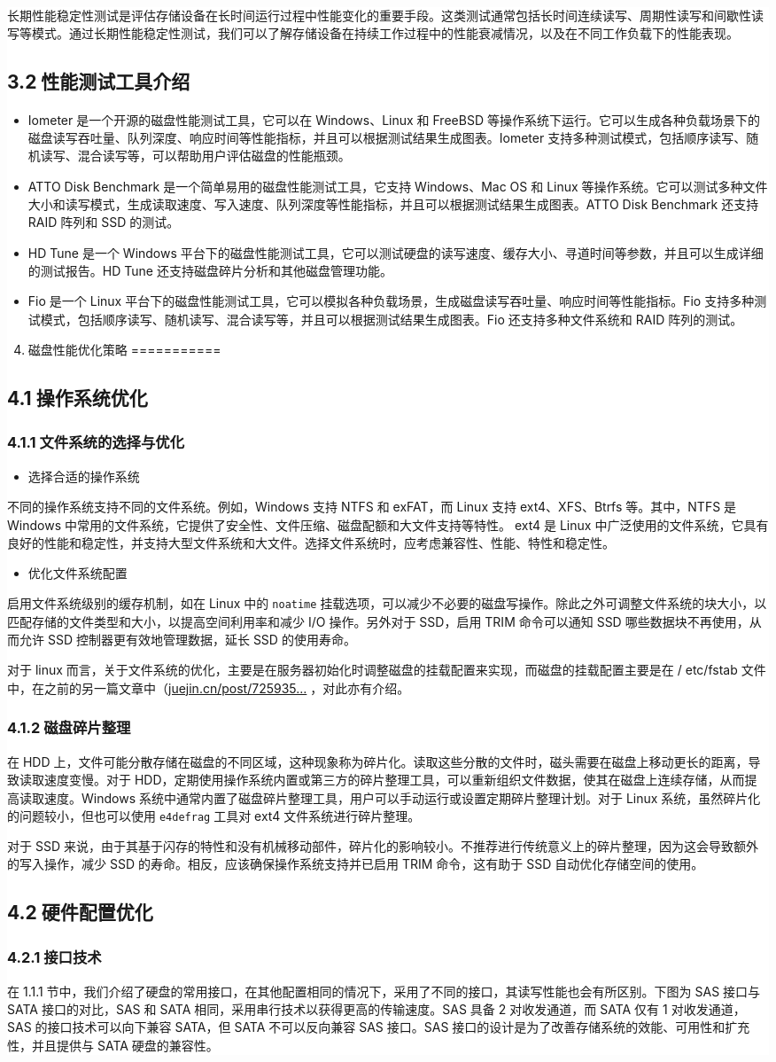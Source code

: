 长期性能稳定性测试是评估存储设备在长时间运行过程中性能变化的重要手段。这类测试通常包括长时间连续读写、周期性读写和间歇性读写等模式。通过长期性能稳定性测试，我们可以了解存储设备在持续工作过程中的性能衰减情况，以及在不同工作负载下的性能表现。

3.2 性能测试工具介绍
------------

*   Iometer 是一个开源的磁盘性能测试工具，它可以在 Windows、Linux 和 FreeBSD 等操作系统下运行。它可以生成各种负载场景下的磁盘读写吞吐量、队列深度、响应时间等性能指标，并且可以根据测试结果生成图表。Iometer 支持多种测试模式，包括顺序读写、随机读写、混合读写等，可以帮助用户评估磁盘的性能瓶颈。
    
*   ATTO Disk Benchmark 是一个简单易用的磁盘性能测试工具，它支持 Windows、Mac OS 和 Linux 等操作系统。它可以测试多种文件大小和读写模式，生成读取速度、写入速度、队列深度等性能指标，并且可以根据测试结果生成图表。ATTO Disk Benchmark 还支持 RAID 阵列和 SSD 的测试。
    
*   HD Tune 是一个 Windows 平台下的磁盘性能测试工具，它可以测试硬盘的读写速度、缓存大小、寻道时间等参数，并且可以生成详细的测试报告。HD Tune 还支持磁盘碎片分析和其他磁盘管理功能。
    
*   Fio 是一个 Linux 平台下的磁盘性能测试工具，它可以模拟各种负载场景，生成磁盘读写吞吐量、响应时间等性能指标。Fio 支持多种测试模式，包括顺序读写、随机读写、混合读写等，并且可以根据测试结果生成图表。Fio 还支持多种文件系统和 RAID 阵列的测试。
    

4. 磁盘性能优化策略
===========

4.1 操作系统优化
----------

### 4.1.1 文件系统的选择与优化

*   选择合适的操作系统

不同的操作系统支持不同的文件系统。例如，Windows 支持 NTFS 和 exFAT，而 Linux 支持 ext4、XFS、Btrfs 等。其中，NTFS 是 Windows 中常用的文件系统，它提供了安全性、文件压缩、磁盘配额和大文件支持等特性。 ext4 是 Linux 中广泛使用的文件系统，它具有良好的性能和稳定性，并支持大型文件系统和大文件。选择文件系统时，应考虑兼容性、性能、特性和稳定性。

*   优化文件系统配置

启用文件系统级别的缓存机制，如在 Linux 中的 `noatime` 挂载选项，可以减少不必要的磁盘写操作。除此之外可调整文件系统的块大小，以匹配存储的文件类型和大小，以提高空间利用率和减少 I/O 操作。另外对于 SSD，启用 TRIM 命令可以通知 SSD 哪些数据块不再使用，从而允许 SSD 控制器更有效地管理数据，延长 SSD 的使用寿命。

对于 linux 而言，关于文件系统的优化，主要是在服务器初始化时调整磁盘的挂载配置来实现，而磁盘的挂载配置主要是在 / etc/fstab 文件中，在之前的另一篇文章中（[juejin.cn/post/725935…](https://juejin.cn/post/7259354549165178941%EF%BC%89 "https://juejin.cn/post/7259354549165178941%EF%BC%89") ，对此亦有介绍。

### 4.1.2 磁盘碎片整理

在 HDD 上，文件可能分散存储在磁盘的不同区域，这种现象称为碎片化。读取这些分散的文件时，磁头需要在磁盘上移动更长的距离，导致读取速度变慢。对于 HDD，定期使用操作系统内置或第三方的碎片整理工具，可以重新组织文件数据，使其在磁盘上连续存储，从而提高读取速度。Windows 系统中通常内置了磁盘碎片整理工具，用户可以手动运行或设置定期碎片整理计划。对于 Linux 系统，虽然碎片化的问题较小，但也可以使用 `e4defrag` 工具对 ext4 文件系统进行碎片整理。

对于 SSD 来说，由于其基于闪存的特性和没有机械移动部件，碎片化的影响较小。不推荐进行传统意义上的碎片整理，因为这会导致额外的写入操作，减少 SSD 的寿命。相反，应该确保操作系统支持并已启用 TRIM 命令，这有助于 SSD 自动优化存储空间的使用。

4.2 硬件配置优化
----------

### 4.2.1 接口技术

在 1.1.1 节中，我们介绍了硬盘的常用接口，在其他配置相同的情况下，采用了不同的接口，其读写性能也会有所区别。下图为 SAS 接口与 SATA 接口的对比，SAS 和 SATA 相同，采用串行技术以获得更高的传输速度。SAS 具备 2 对收发通道，而 SATA 仅有 1 对收发通道，SAS 的接口技术可以向下兼容 SATA，但 SATA 不可以反向兼容 SAS 接口。SAS 接口的设计是为了改善存储系统的效能、可用性和扩充性，并且提供与 SATA 硬盘的兼容性。
